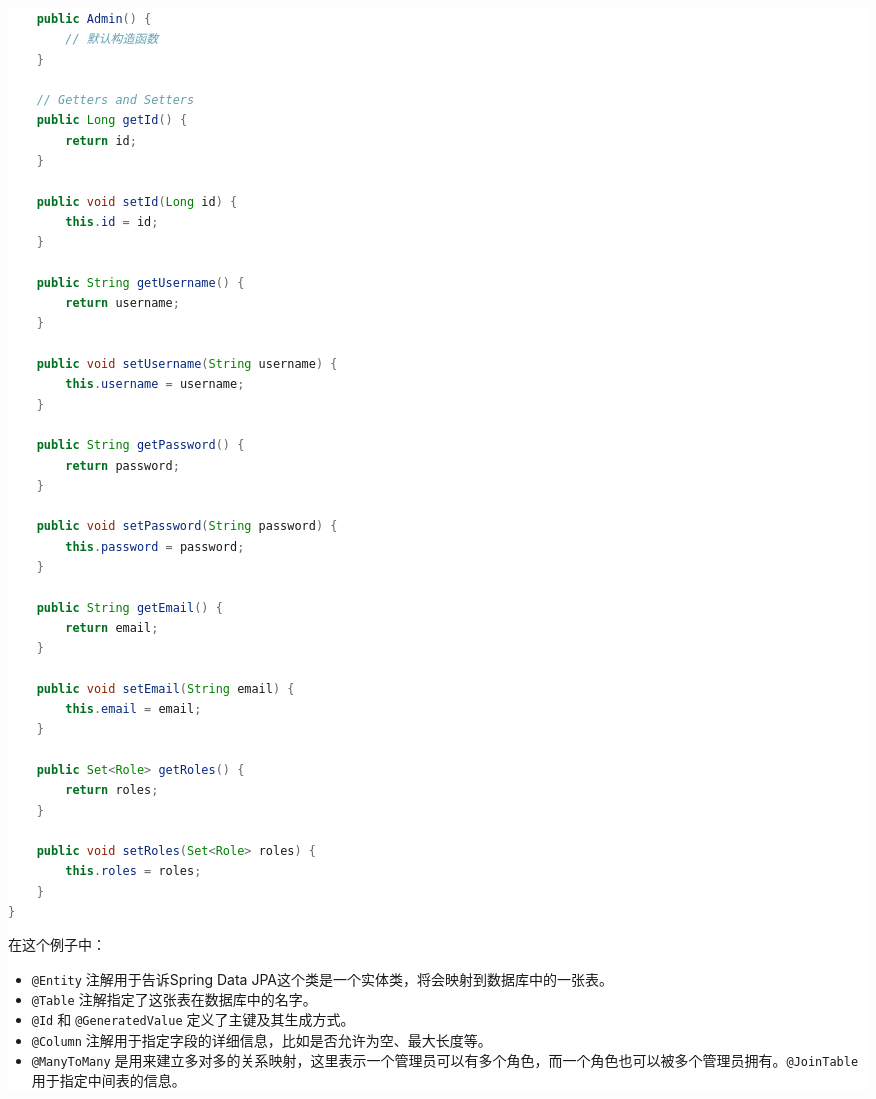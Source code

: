 ```java
    public Admin() {
        // 默认构造函数
    }

    // Getters and Setters
    public Long getId() {
        return id;
    }

    public void setId(Long id) {
        this.id = id;
    }

    public String getUsername() {
        return username;
    }

    public void setUsername(String username) {
        this.username = username;
    }

    public String getPassword() {
        return password;
    }

    public void setPassword(String password) {
        this.password = password;
    }

    public String getEmail() {
        return email;
    }

    public void setEmail(String email) {
        this.email = email;
    }

    public Set<Role> getRoles() {
        return roles;
    }

    public void setRoles(Set<Role> roles) {
        this.roles = roles;
    }
}
```

在这个例子中：
- `@Entity` 注解用于告诉Spring Data JPA这个类是一个实体类，将会映射到数据库中的一张表。
- `@Table` 注解指定了这张表在数据库中的名字。
- `@Id` 和 `@GeneratedValue` 定义了主键及其生成方式。
- `@Column` 注解用于指定字段的详细信息，比如是否允许为空、最大长度等。
- `@ManyToMany` 是用来建立多对多的关系映射，这里表示一个管理员可以有多个角色，而一个角色也可以被多个管理员拥有。`@JoinTable` 用于指定中间表的信息。

